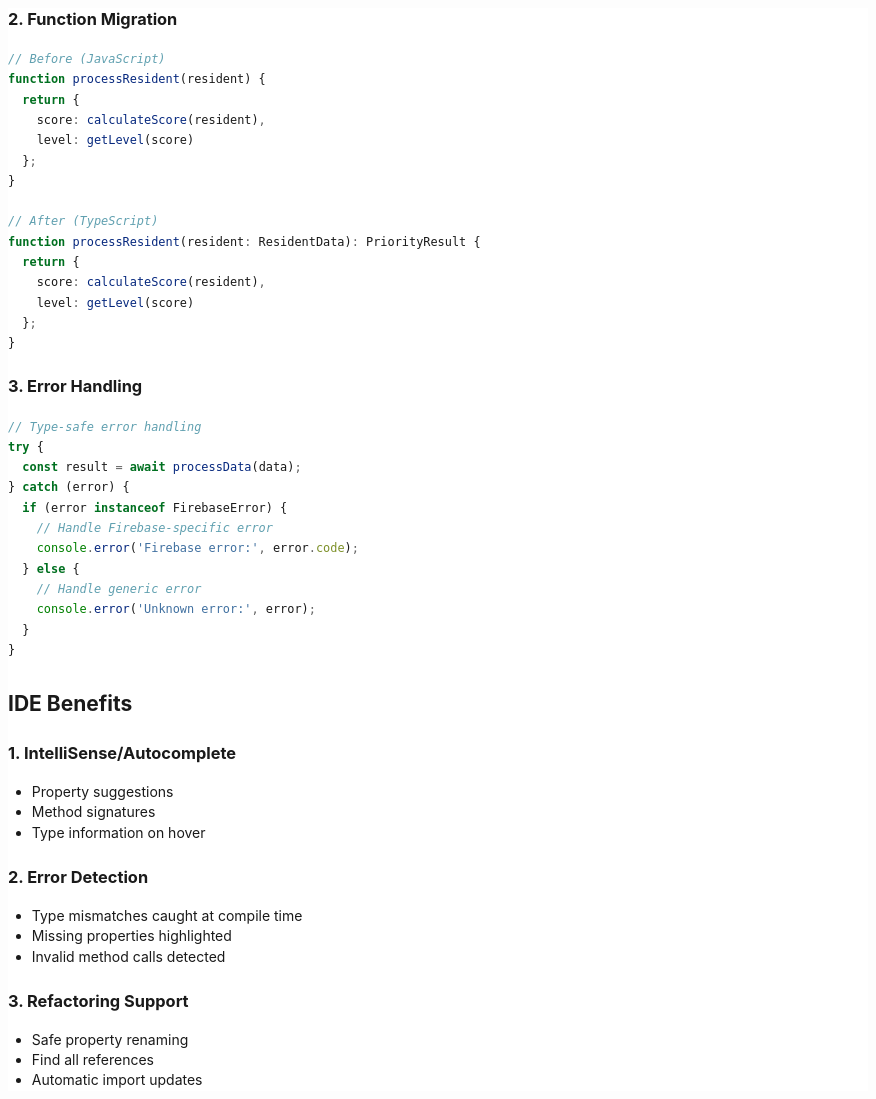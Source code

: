 ### 2. Function Migration
```typescript
// Before (JavaScript)
function processResident(resident) {
  return {
    score: calculateScore(resident),
    level: getLevel(score)
  };
}

// After (TypeScript)
function processResident(resident: ResidentData): PriorityResult {
  return {
    score: calculateScore(resident),
    level: getLevel(score)
  };
}
```

### 3. Error Handling
```typescript
// Type-safe error handling
try {
  const result = await processData(data);
} catch (error) {
  if (error instanceof FirebaseError) {
    // Handle Firebase-specific error
    console.error('Firebase error:', error.code);
  } else {
    // Handle generic error
    console.error('Unknown error:', error);
  }
}
```

## IDE Benefits

### 1. IntelliSense/Autocomplete
- Property suggestions
- Method signatures
- Type information on hover

### 2. Error Detection
- Type mismatches caught at compile time
- Missing properties highlighted
- Invalid method calls detected

### 3. Refactoring Support
- Safe property renaming
- Find all references
- Automatic import updates
